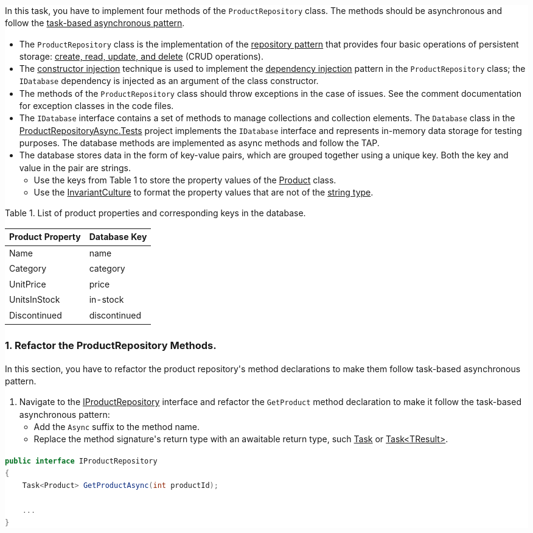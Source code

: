 In this task, you have to implement four methods of the `ProductRepository` class. The methods should be asynchronous and follow the [task-based asynchronous pattern](https://learn.microsoft.com/en-us/dotnet/standard/asynchronous-programming-patterns/task-based-asynchronous-pattern-tap).

* The `ProductRepository` class is the implementation of the [repository pattern](https://martinfowler.com/eaaCatalog/repository.html) that provides four basic operations of persistent storage: [create, read, update, and delete](https://en.wikipedia.org/wiki/Create,_read,_update_and_delete) (CRUD operations).
* The [constructor injection](https://freecontent.manning.com/understanding-constructor-injection/) technique is used to implement the [dependency injection](https://en.wikipedia.org/wiki/Dependency_injection) pattern in the `ProductRepository` class; the `IDatabase` dependency is injected as an argument of the class constructor.
* The methods of the `ProductRepository` class should throw exceptions in the case of issues. See the comment documentation for exception classes in the code files.
* The `IDatabase` interface contains a set of methods to manage collections and collection elements. The `Database` class in the [ProductRepositoryAsync.Tests](ProductRepositoryAsync.Tests) project implements the `IDatabase` interface and represents in-memory data storage for testing purposes. The database methods are implemented as async methods and follow the TAP.
* The database stores data in the form of key-value pairs, which are grouped together using a unique key. Both the key and value in the pair are strings.
  * Use the keys from Table 1 to store the property values of the [Product](ProductRepositoryAsync/Product.cs#L8) class.
  * Use the [InvariantCulture](https://learn.microsoft.com/en-us/dotnet/api/system.globalization.cultureinfo.invariantculture) to format the property values that are not of the [string type](https://learn.microsoft.com/en-us/dotnet/api/system.string).

Table 1. List of product properties and corresponding keys in the database.

| Product Property | Database Key |
|------------------|--------------|
| Name             | name         |
| Category         | category     |
| UnitPrice        | price        |
| UnitsInStock     | in-stock     |
| Discontinued     | discontinued |


### 1. Refactor the ProductRepository Methods.

In this section, you have to refactor the product repository's method declarations to make them follow task-based asynchronous pattern.

1. Navigate to the [IProductRepository](ProductRepositoryAsync/IProductRepository.cs#L6) interface and refactor the `GetProduct` method declaration to make it follow the task-based asynchronous pattern:
    * Add the `Async` suffix to the method name.
    * Replace the method signature's return type with an awaitable return type, such [Task](https://learn.microsoft.com/en-us/dotnet/api/system.threading.tasks.task) or [Task&lt;TResult&gt;](https://learn.microsoft.com/en-us/dotnet/api/system.threading.tasks.task-1).

```cs
public interface IProductRepository
{
    Task<Product> GetProductAsync(int productId);

    ...
}
```

